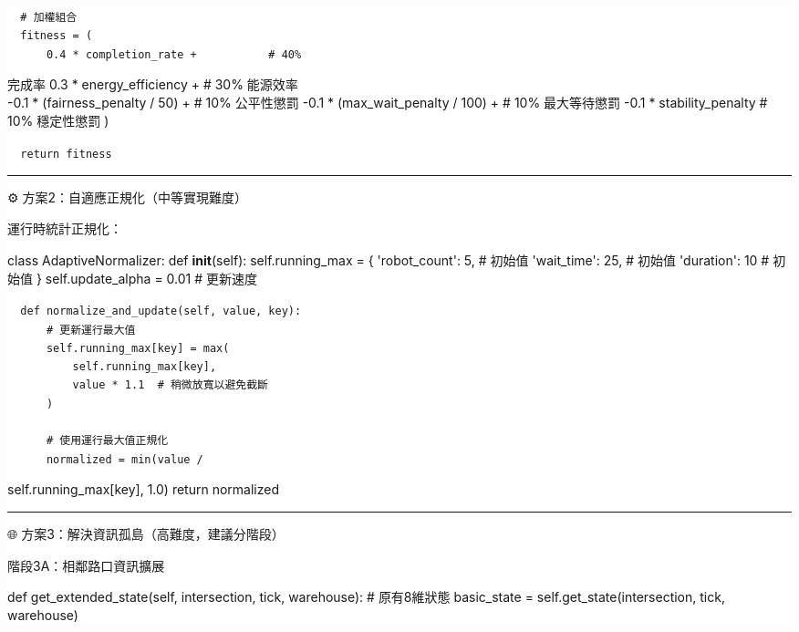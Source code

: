       # 加權組合
      fitness = (
          0.4 * completion_rate +           # 40% 
  完成率
          0.3 * energy_efficiency +         # 30% 
  能源效率  
          -0.1 * (fairness_penalty / 50) +  # 10% 
  公平性懲罰
          -0.1 * (max_wait_penalty / 100) + # 10% 
  最大等待懲罰
          -0.1 * stability_penalty          # 10% 
  穩定性懲罰
      )

      return fitness

  ---
  ⚙️ 方案2：自適應正規化（中等實現難度）

  運行時統計正規化：

  class AdaptiveNormalizer:
      def __init__(self):
          self.running_max = {
              'robot_count': 5,    # 初始值
              'wait_time': 25,     # 初始值
              'duration': 10       # 初始值
          }
          self.update_alpha = 0.01  # 更新速度

      def normalize_and_update(self, value, key):
          # 更新運行最大值
          self.running_max[key] = max(
              self.running_max[key],
              value * 1.1  # 稍微放寬以避免截斷
          )

          # 使用運行最大值正規化
          normalized = min(value /
  self.running_max[key], 1.0)
          return normalized

  ---
  🌐 方案3：解決資訊孤島（高難度，建議分階段）

  階段3A：相鄰路口資訊擴展

  def get_extended_state(self, intersection, tick, 
  warehouse):
      # 原有8維狀態
      basic_state = self.get_state(intersection,
  tick, warehouse)
